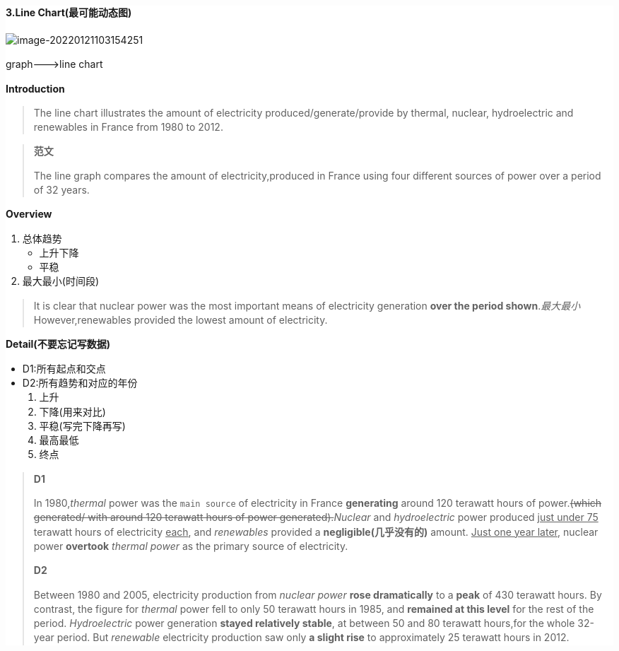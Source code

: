 




#### **3.Line Chart**(最可能动态图)

![image-20220121103154251](https://gitee.com/yonaspigeon/giteepicstore/raw/master/master/20220121103154.png)

graph--->line chart

**Introduction**

> The line chart illustrates the amount of electricity produced/generate/provide by thermal, nuclear, hydroelectric and renewables in France from 1980 to 2012.

> **范文**
>
> The line graph compares the amount of electricity,produced in France using four different sources of power over a period of 32 years.

**Overview**

1. 总体趋势
   - 上升下降
   - 平稳
2. 最大最小(时间段)

> It is clear that nuclear power was the most important means of electricity generation **over the period shown**.*最大最小*However,renewables provided the lowest amount of electricity.

**Detail(不要忘记写数据)**

- D1:所有起点和交点
- D2:所有趋势和对应的年份
  1. 上升
  2. 下降(用来对比)
  3. 平稳(写完下降再写)
  4. 最高最低
  5. 终点

> **D1**
>
> In 1980,*thermal* power was the `main source` of electricity in France **generating** around 120 terawatt hours of power.~~(which generated/ with around 120 terawatt hours of power generated).~~*Nuclear* and *hydroelectric* power produced <u>just under 75</u> terawatt hours of electricity <u>each</u>, and *renewables* provided a **negligible(几乎没有的)** amount. <u>Just one year later</u>, nuclear power **overtook** *thermal power* as the primary source of electricity.
>
> **D2**
>
> Between 1980 and 2005, electricity production from *nuclear power* **rose dramatically** to a **peak** of 430 terawatt hours. By contrast, the figure for *thermal* power fell to only 50 terawatt hours in 1985, and **remained at this level**  for the rest of the period. *Hydroelectric* power generation **stayed relatively stable**, at between 50 and 80 terawatt hours,for the whole 32-year period. But *renewable* electricity production saw only **a slight rise** to approximately 25 terawatt hours in 2012.
